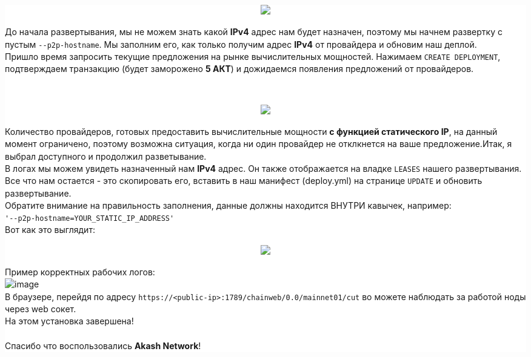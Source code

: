 <p align="center"><img src="https://user-images.githubusercontent.com/23629420/223088770-40ea05f4-7b2e-45ff-b603-c6a6644e4e2a.gif" width=70% </p>

До начала развертывания, мы не можем знать какой **IPv4** адрес нам будет назначен, поэтому мы начнем развертку с пустым `--p2p-hostname`. Мы заполним его, как только получим адрес **IPv4** от провайдера и обновим наш деплой. <br/> 
Пришло время запросить текущие предложения на рынке вычислительных мощностей. Нажимаем `CREATE DEPLOYMENT`, подтверждаем транзакцию (будет заморожено **5 АКТ**) и дожидаемся появления предложений от провайдеров.
  
<br/> 
  
<p align="center"><img src="https://user-images.githubusercontent.com/23629420/223093591-ee9a601b-95c6-491e-99e0-1b6bfc92bc6f.gif" width=70% </p>

<br/> 
  
Количество провайдеров, готовых предоставить вычислительные мощности **с функцией статического IP**, на данный момент ограничено, поэтому возможна ситуация, когда ни один провайдер не отклкнется на ваше предложение.Итак, я выбрал доступного и продолжил разветывание.<br/> 
В логах мы можем увидеть назначенный нам **IPv4** адрес. Он также отображается на владке `LEASES` нашего развертывания.
Все что нам остается - это скопировать его, вставить в наш манифест (deploy.yml) на странице `UPDATE` и обновить развертывание. <br/> 
Обратите внимание на правильность заполнения, данные должны находится ВНУТРИ кавычек, например: <br/> `'--p2p-hostname=YOUR_STATIC_IP_ADDRESS'` <br/>
Вот как это выглядит:

<p align="center"><img src="https://user-images.githubusercontent.com/23629420/223095613-d7c83ce2-583f-48fa-a8d9-9f8a19996e1f.gif" width=70% </p>

Пример корректных рабочих логов:<br/> 
![image](https://user-images.githubusercontent.com/23629420/221644766-0b182d4b-813e-41ef-ab31-22cd55059583.png)<br/> 
В браузере, перейдя по адресу `https://<public-ip>:1789/chainweb/0.0/mainnet01/cut` во можете наблюдать за работой ноды через web сокет. <br/>
На этом установка завершена!<br/> <br/> 
Спасибо что воспользовались **Akash Network**!
